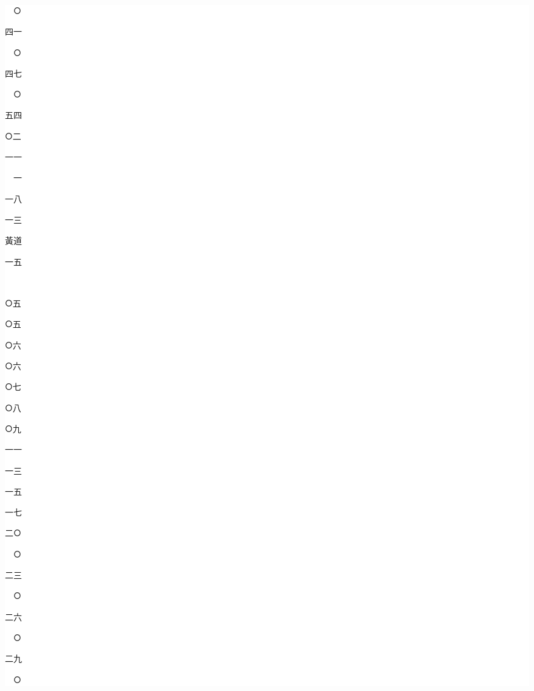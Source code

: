 　○

四一

　○

四七

　○

五四

○二

一一

　一

一八

一三

黃道

一五

&nbsp;

○五

○五

○六

○六

○七

○八

○九

一一

一三

一五

一七

二○

　○

二三

　○

二六

　○

二九

　○
